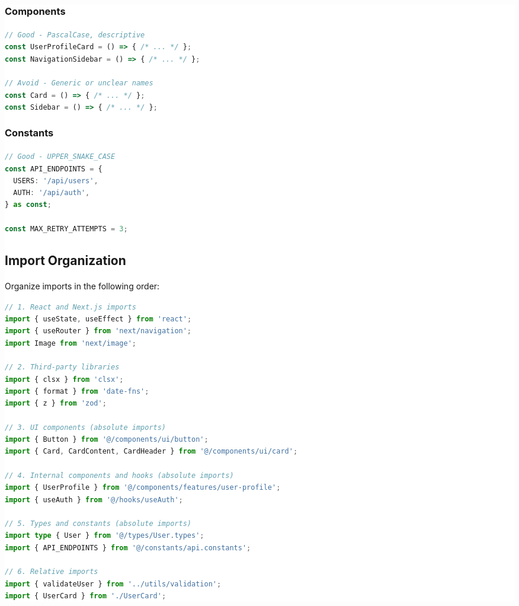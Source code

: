 ### Components
```typescript
// Good - PascalCase, descriptive
const UserProfileCard = () => { /* ... */ };
const NavigationSidebar = () => { /* ... */ };

// Avoid - Generic or unclear names
const Card = () => { /* ... */ };
const Sidebar = () => { /* ... */ };
```

### Constants
```typescript
// Good - UPPER_SNAKE_CASE
const API_ENDPOINTS = {
  USERS: '/api/users',
  AUTH: '/api/auth',
} as const;

const MAX_RETRY_ATTEMPTS = 3;
```

## Import Organization

Organize imports in the following order:

```typescript
// 1. React and Next.js imports
import { useState, useEffect } from 'react';
import { useRouter } from 'next/navigation';
import Image from 'next/image';

// 2. Third-party libraries
import { clsx } from 'clsx';
import { format } from 'date-fns';
import { z } from 'zod';

// 3. UI components (absolute imports)
import { Button } from '@/components/ui/button';
import { Card, CardContent, CardHeader } from '@/components/ui/card';

// 4. Internal components and hooks (absolute imports)
import { UserProfile } from '@/components/features/user-profile';
import { useAuth } from '@/hooks/useAuth';

// 5. Types and constants (absolute imports)
import type { User } from '@/types/User.types';
import { API_ENDPOINTS } from '@/constants/api.constants';

// 6. Relative imports
import { validateUser } from '../utils/validation';
import { UserCard } from './UserCard';
```
